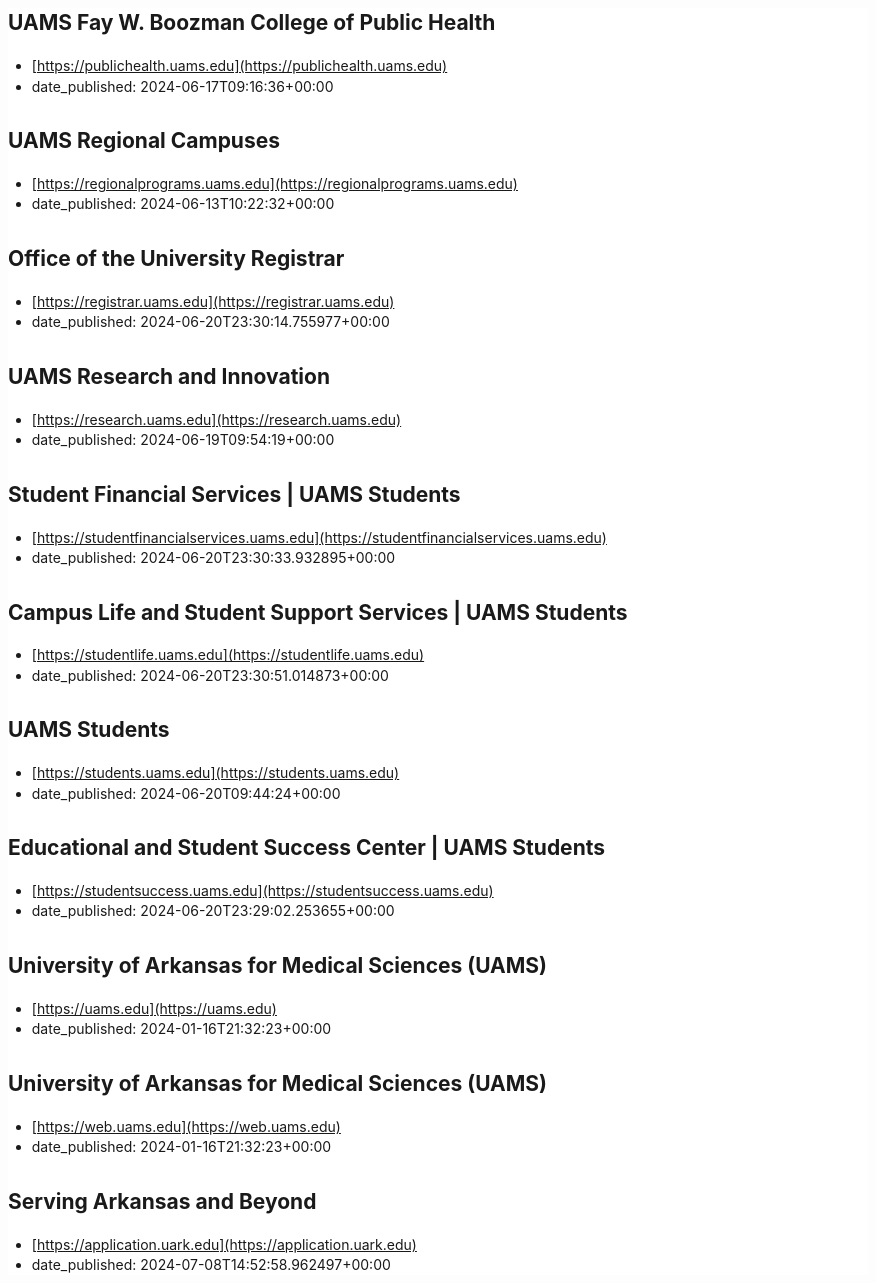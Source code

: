  ## UAMS Fay W. Boozman College of Public Health
 - [https://publichealth.uams.edu](https://publichealth.uams.edu)
 - date_published: 2024-06-17T09:16:36+00:00

 ## UAMS Regional Campuses
 - [https://regionalprograms.uams.edu](https://regionalprograms.uams.edu)
 - date_published: 2024-06-13T10:22:32+00:00

 ## Office of the University Registrar
 - [https://registrar.uams.edu](https://registrar.uams.edu)
 - date_published: 2024-06-20T23:30:14.755977+00:00

 ## UAMS Research and Innovation
 - [https://research.uams.edu](https://research.uams.edu)
 - date_published: 2024-06-19T09:54:19+00:00

 ## Student Financial Services | UAMS Students
 - [https://studentfinancialservices.uams.edu](https://studentfinancialservices.uams.edu)
 - date_published: 2024-06-20T23:30:33.932895+00:00

 ## Campus Life and Student Support Services | UAMS Students
 - [https://studentlife.uams.edu](https://studentlife.uams.edu)
 - date_published: 2024-06-20T23:30:51.014873+00:00

 ## UAMS Students
 - [https://students.uams.edu](https://students.uams.edu)
 - date_published: 2024-06-20T09:44:24+00:00

 ## Educational and Student Success Center | UAMS Students
 - [https://studentsuccess.uams.edu](https://studentsuccess.uams.edu)
 - date_published: 2024-06-20T23:29:02.253655+00:00

 ## University of Arkansas for Medical Sciences (UAMS)
 - [https://uams.edu](https://uams.edu)
 - date_published: 2024-01-16T21:32:23+00:00

 ## University of Arkansas for Medical Sciences (UAMS)
 - [https://web.uams.edu](https://web.uams.edu)
 - date_published: 2024-01-16T21:32:23+00:00

 ## Serving Arkansas and Beyond
 - [https://application.uark.edu](https://application.uark.edu)
 - date_published: 2024-07-08T14:52:58.962497+00:00
